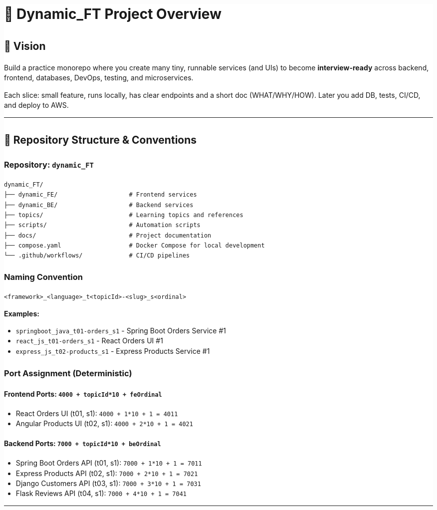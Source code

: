 # 🚀 Dynamic_FT Project Overview

## 🎯 Vision

Build a practice monorepo where you create many tiny, runnable services (and UIs) to become **interview-ready** across backend, frontend, databases, DevOps, testing, and microservices.

Each slice: small feature, runs locally, has clear endpoints and a short doc (WHAT/WHY/HOW). Later you add DB, tests, CI/CD, and deploy to AWS.

---

## 📁 Repository Structure & Conventions

### **Repository**: `dynamic_FT`

```
dynamic_FT/
├── dynamic_FE/                    # Frontend services
├── dynamic_BE/                    # Backend services  
├── topics/                        # Learning topics and references
├── scripts/                       # Automation scripts
├── docs/                          # Project documentation
├── compose.yaml                   # Docker Compose for local development
└── .github/workflows/             # CI/CD pipelines
```

### **Naming Convention**
```
<framework>_<language>_t<topicId>-<slug>_s<ordinal>
```

**Examples:**
- `springboot_java_t01-orders_s1` - Spring Boot Orders Service #1
- `react_js_t01-orders_s1` - React Orders UI #1
- `express_js_t02-products_s1` - Express Products Service #1

### **Port Assignment (Deterministic)**

#### **Frontend Ports**: `4000 + topicId*10 + feOrdinal`
- React Orders UI (t01, s1): `4000 + 1*10 + 1 = 4011`
- Angular Products UI (t02, s1): `4000 + 2*10 + 1 = 4021`

#### **Backend Ports**: `7000 + topicId*10 + beOrdinal`  
- Spring Boot Orders API (t01, s1): `7000 + 1*10 + 1 = 7011`
- Express Products API (t02, s1): `7000 + 2*10 + 1 = 7021`
- Django Customers API (t03, s1): `7000 + 3*10 + 1 = 7031`
- Flask Reviews API (t04, s1): `7000 + 4*10 + 1 = 7041`

---
